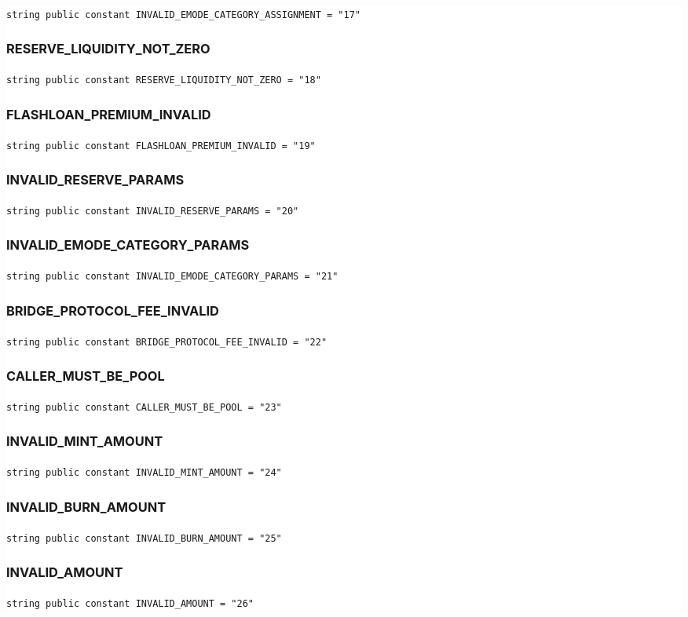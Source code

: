 ```solidity
string public constant INVALID_EMODE_CATEGORY_ASSIGNMENT = "17"
```

### RESERVE_LIQUIDITY_NOT_ZERO

```solidity
string public constant RESERVE_LIQUIDITY_NOT_ZERO = "18"
```

### FLASHLOAN_PREMIUM_INVALID

```solidity
string public constant FLASHLOAN_PREMIUM_INVALID = "19"
```

### INVALID_RESERVE_PARAMS

```solidity
string public constant INVALID_RESERVE_PARAMS = "20"
```

### INVALID_EMODE_CATEGORY_PARAMS

```solidity
string public constant INVALID_EMODE_CATEGORY_PARAMS = "21"
```

### BRIDGE_PROTOCOL_FEE_INVALID

```solidity
string public constant BRIDGE_PROTOCOL_FEE_INVALID = "22"
```

### CALLER_MUST_BE_POOL

```solidity
string public constant CALLER_MUST_BE_POOL = "23"
```

### INVALID_MINT_AMOUNT

```solidity
string public constant INVALID_MINT_AMOUNT = "24"
```

### INVALID_BURN_AMOUNT

```solidity
string public constant INVALID_BURN_AMOUNT = "25"
```

### INVALID_AMOUNT

```solidity
string public constant INVALID_AMOUNT = "26"
```
